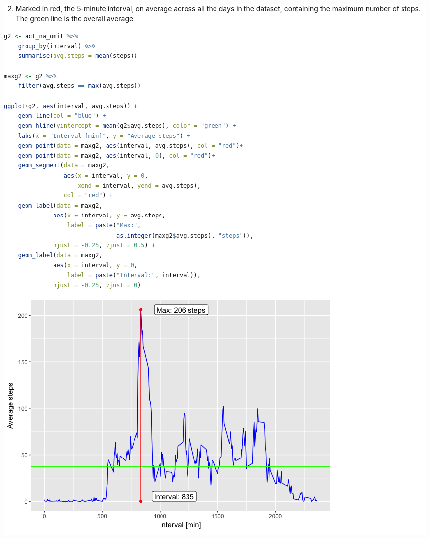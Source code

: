 2. Marked in red, the 5-minute interval, on average across all the days in the dataset, containing the maximum number of steps. The
green line is the overall average.


```r
g2 <- act_na_omit %>%
    group_by(interval) %>%
    summarise(avg.steps = mean(steps))

maxg2 <- g2 %>%
    filter(avg.steps == max(avg.steps))

ggplot(g2, aes(interval, avg.steps)) +
    geom_line(col = "blue") +
    geom_hline(yintercept = mean(g2$avg.steps), color = "green") +
    labs(x = "Interval [min]", y = "Average steps") +
    geom_point(data = maxg2, aes(interval, avg.steps), col = "red")+
    geom_point(data = maxg2, aes(interval, 0), col = "red")+
    geom_segment(data = maxg2,
                 aes(x = interval, y = 0,
                     xend = interval, yend = avg.steps),
                 col = "red") +
    geom_label(data = maxg2,
              aes(x = interval, y = avg.steps, 
                  label = paste("Max:", 
                                as.integer(maxg2$avg.steps), "steps")),
              hjust = -0.25, vjust = 0.5) +
    geom_label(data = maxg2,
              aes(x = interval, y = 0, 
                  label = paste("Interval:", interval)),
              hjust = -0.25, vjust = 0)
```

![](PA1_template_files/figure-html/unnamed-chunk-7-1.png)
